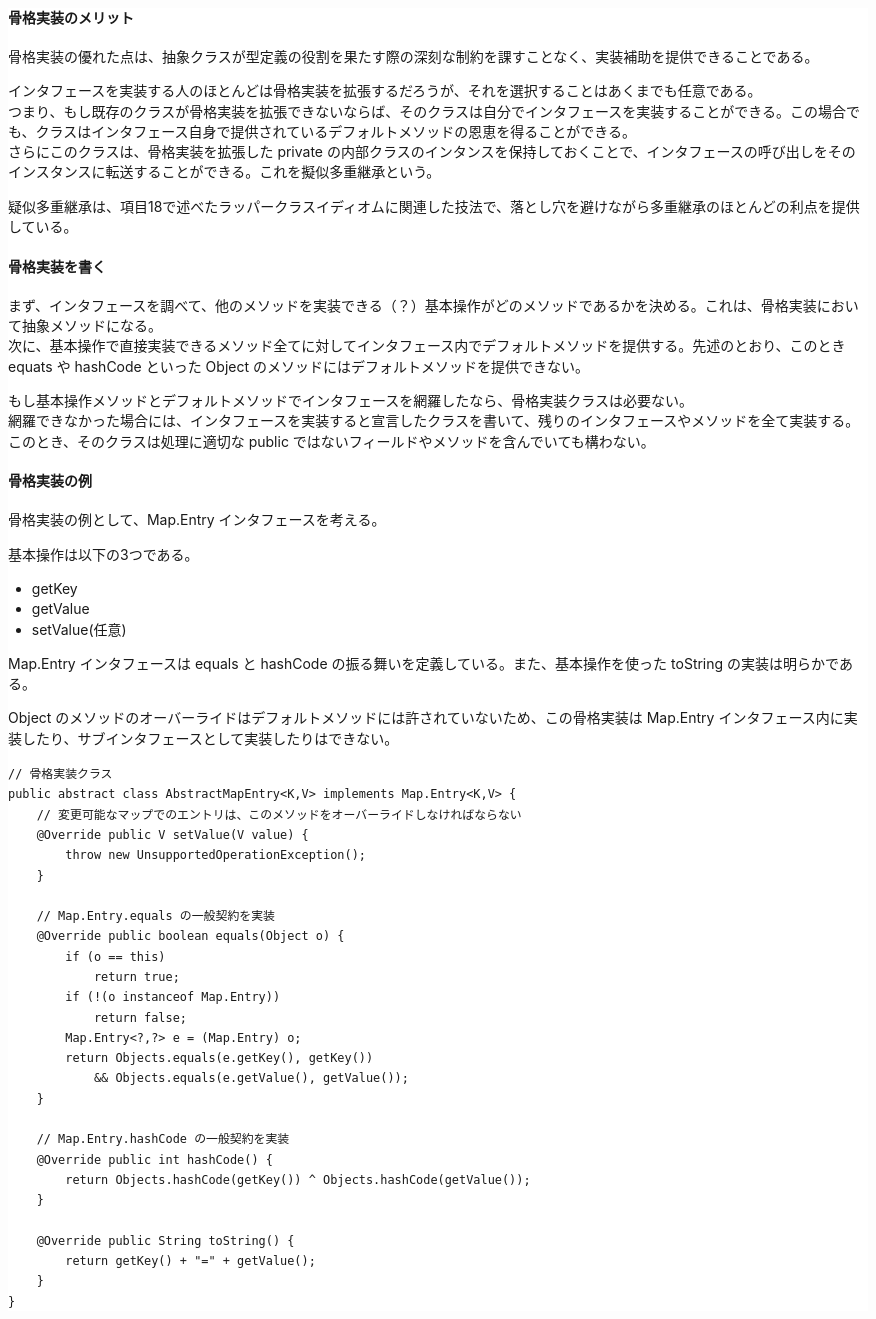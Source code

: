 #### 骨格実装のメリット

骨格実装の優れた点は、抽象クラスが型定義の役割を果たす際の深刻な制約を課すことなく、実装補助を提供できることである。

インタフェースを実装する人のほとんどは骨格実装を拡張するだろうが、それを選択することはあくまでも任意である。  
つまり、もし既存のクラスが骨格実装を拡張できないならば、そのクラスは自分でインタフェースを実装することができる。この場合でも、クラスはインタフェース自身で提供されているデフォルトメソッドの恩恵を得ることができる。  
さらにこのクラスは、骨格実装を拡張した private の内部クラスのインタンスを保持しておくことで、インタフェースの呼び出しをそのインスタンスに転送することができる。これを擬似多重継承という。

疑似多重継承は、項目18で述べたラッパークラスイディオムに関連した技法で、落とし穴を避けながら多重継承のほとんどの利点を提供している。

#### 骨格実装を書く

まず、インタフェースを調べて、他のメソッドを実装できる（？）基本操作がどのメソッドであるかを決める。これは、骨格実装において抽象メソッドになる。  
次に、基本操作で直接実装できるメソッド全てに対してインタフェース内でデフォルトメソッドを提供する。先述のとおり、このとき equats や hashCode といった Object のメソッドにはデフォルトメソッドを提供できない。

もし基本操作メソッドとデフォルトメソッドでインタフェースを網羅したなら、骨格実装クラスは必要ない。  
網羅できなかった場合には、インタフェースを実装すると宣言したクラスを書いて、残りのインタフェースやメソッドを全て実装する。このとき、そのクラスは処理に適切な public ではないフィールドやメソッドを含んでいても構わない。

#### 骨格実装の例

骨格実装の例として、Map.Entry インタフェースを考える。

基本操作は以下の3つである。

- getKey
- getValue
- setValue(任意)

Map.Entry インタフェースは equals と hashCode の振る舞いを定義している。また、基本操作を使った toString の実装は明らかである。

Object のメソッドのオーバーライドはデフォルトメソッドには許されていないため、この骨格実装は Map.Entry インタフェース内に実装したり、サブインタフェースとして実装したりはできない。

```
// 骨格実装クラス
public abstract class AbstractMapEntry<K,V> implements Map.Entry<K,V> {
    // 変更可能なマップでのエントリは、このメソッドをオーバーライドしなければならない
    @Override public V setValue(V value) {
        throw new UnsupportedOperationException();
    }

    // Map.Entry.equals の一般契約を実装
    @Override public boolean equals(Object o) {
        if (o == this)
            return true;
        if (!(o instanceof Map.Entry))
            return false;
        Map.Entry<?,?> e = (Map.Entry) o;
        return Objects.equals(e.getKey(), getKey())
            && Objects.equals(e.getValue(), getValue());
    }

    // Map.Entry.hashCode の一般契約を実装
    @Override public int hashCode() {
        return Objects.hashCode(getKey()) ^ Objects.hashCode(getValue());
    }

    @Override public String toString() {
        return getKey() + "=" + getValue();
    }
}
```

